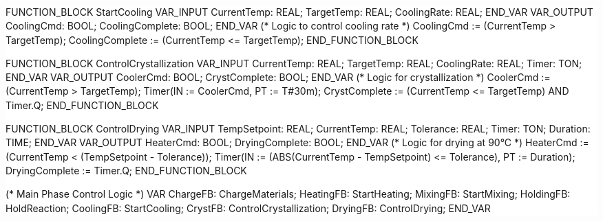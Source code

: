 FUNCTION_BLOCK StartCooling
    VAR_INPUT
        CurrentTemp: REAL;
        TargetTemp: REAL;
        CoolingRate: REAL;
    END_VAR
    VAR_OUTPUT
        CoolingCmd: BOOL;
        CoolingComplete: BOOL;
    END_VAR
    (* Logic to control cooling rate *)
    CoolingCmd := (CurrentTemp > TargetTemp);
    CoolingComplete := (CurrentTemp <= TargetTemp);
END_FUNCTION_BLOCK

FUNCTION_BLOCK ControlCrystallization
    VAR_INPUT
        CurrentTemp: REAL;
        TargetTemp: REAL;
        CoolingRate: REAL;
        Timer: TON;
    END_VAR
    VAR_OUTPUT
        CoolerCmd: BOOL;
        CrystComplete: BOOL;
    END_VAR
    (* Logic for crystallization *)
    CoolerCmd := (CurrentTemp > TargetTemp);
    Timer(IN := CoolerCmd, PT := T#30m);
    CrystComplete := (CurrentTemp <= TargetTemp) AND Timer.Q;
END_FUNCTION_BLOCK

FUNCTION_BLOCK ControlDrying
    VAR_INPUT
        TempSetpoint: REAL;
        CurrentTemp: REAL;
        Tolerance: REAL;
        Timer: TON;
        Duration: TIME;
    END_VAR
    VAR_OUTPUT
        HeaterCmd: BOOL;
        DryingComplete: BOOL;
    END_VAR
    (* Logic for drying at 90°C *)
    HeaterCmd := (CurrentTemp < (TempSetpoint - Tolerance));
    Timer(IN := (ABS(CurrentTemp - TempSetpoint) <= Tolerance), PT := Duration);
    DryingComplete := Timer.Q;
END_FUNCTION_BLOCK

(* Main Phase Control Logic *)
VAR
    ChargeFB: ChargeMaterials;
    HeatingFB: StartHeating;
    MixingFB: StartMixing;
    HoldingFB: HoldReaction;
    CoolingFB: StartCooling;
    CrystFB: ControlCrystallization;
    DryingFB: ControlDrying;
END_VAR
